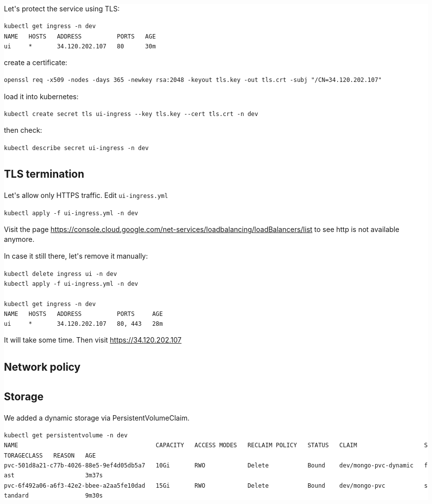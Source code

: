 Let's protect the service using TLS:
```shell script
kubectl get ingress -n dev
NAME   HOSTS   ADDRESS          PORTS   AGE
ui     *       34.120.202.107   80      30m
```

create a certificate:
```shell script
openssl req -x509 -nodes -days 365 -newkey rsa:2048 -keyout tls.key -out tls.crt -subj "/CN=34.120.202.107"
```

load it into kubernetes:
```shell script
kubectl create secret tls ui-ingress --key tls.key --cert tls.crt -n dev
```

then check:
```shell script
kubectl describe secret ui-ingress -n dev
```

## TLS termination
Let's allow only HTTPS traffic. Edit `ui-ingress.yml`

```shell script
kubectl apply -f ui-ingress.yml -n dev
```

Visit the page https://console.cloud.google.com/net-services/loadbalancing/loadBalancers/list to see http is not available anymore.

In case it still there, let's remove it manually:
```shell script
kubectl delete ingress ui -n dev
kubectl apply -f ui-ingress.yml -n dev

kubectl get ingress -n dev
NAME   HOSTS   ADDRESS          PORTS     AGE
ui     *       34.120.202.107   80, 443   28m
```

It will take some time. Then visit https://34.120.202.107

## Network policy

## Storage
We added a dynamic storage via PersistentVolumeClaim.
```shell script
kubectl get persistentvolume -n dev
NAME                                       CAPACITY   ACCESS MODES   RECLAIM POLICY   STATUS   CLAIM                   STORAGECLASS   REASON   AGE
pvc-501d8a21-c77b-4026-88e5-9ef4d05db5a7   10Gi       RWO            Delete           Bound    dev/mongo-pvc-dynamic   fast                    3m37s
pvc-6f492a06-a6f3-42e2-bbee-a2aa5fe10dad   15Gi       RWO            Delete           Bound    dev/mongo-pvc           standard                9m30s
```

